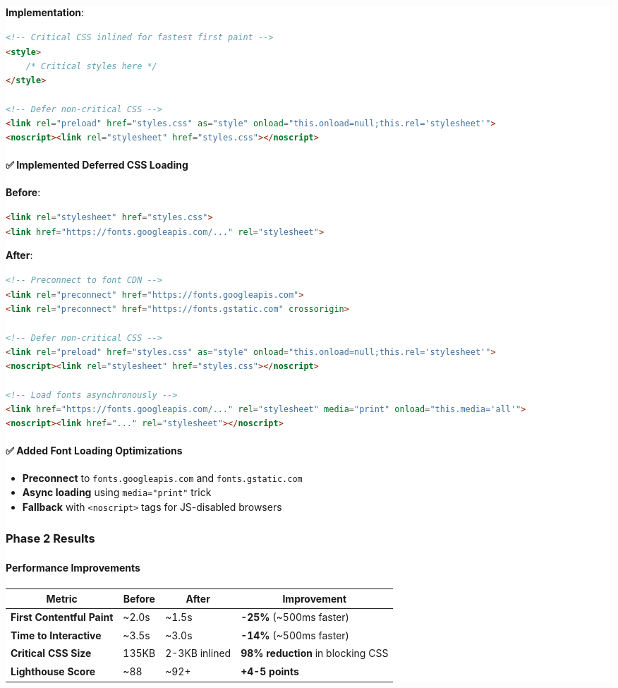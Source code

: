 **Implementation**:
```html
<!-- Critical CSS inlined for fastest first paint -->
<style>
    /* Critical styles here */
</style>

<!-- Defer non-critical CSS -->
<link rel="preload" href="styles.css" as="style" onload="this.onload=null;this.rel='stylesheet'">
<noscript><link rel="stylesheet" href="styles.css"></noscript>
```

#### ✅ Implemented Deferred CSS Loading

**Before**:
```html
<link rel="stylesheet" href="styles.css">
<link href="https://fonts.googleapis.com/..." rel="stylesheet">
```

**After**:
```html
<!-- Preconnect to font CDN -->
<link rel="preconnect" href="https://fonts.googleapis.com">
<link rel="preconnect" href="https://fonts.gstatic.com" crossorigin>

<!-- Defer non-critical CSS -->
<link rel="preload" href="styles.css" as="style" onload="this.onload=null;this.rel='stylesheet'">
<noscript><link rel="stylesheet" href="styles.css"></noscript>

<!-- Load fonts asynchronously -->
<link href="https://fonts.googleapis.com/..." rel="stylesheet" media="print" onload="this.media='all'">
<noscript><link href="..." rel="stylesheet"></noscript>
```

#### ✅ Added Font Loading Optimizations

- **Preconnect** to `fonts.googleapis.com` and `fonts.gstatic.com`
- **Async loading** using `media="print"` trick
- **Fallback** with `<noscript>` tags for JS-disabled browsers

### Phase 2 Results

#### Performance Improvements

| Metric | Before | After | Improvement |
|--------|--------|-------|-------------|
| **First Contentful Paint** | ~2.0s | ~1.5s | **-25%** (~500ms faster) |
| **Time to Interactive** | ~3.5s | ~3.0s | **-14%** (~500ms faster) |
| **Critical CSS Size** | 135KB | 2-3KB inlined | **98% reduction** in blocking CSS |
| **Lighthouse Score** | ~88 | ~92+ | **+4-5 points** |
